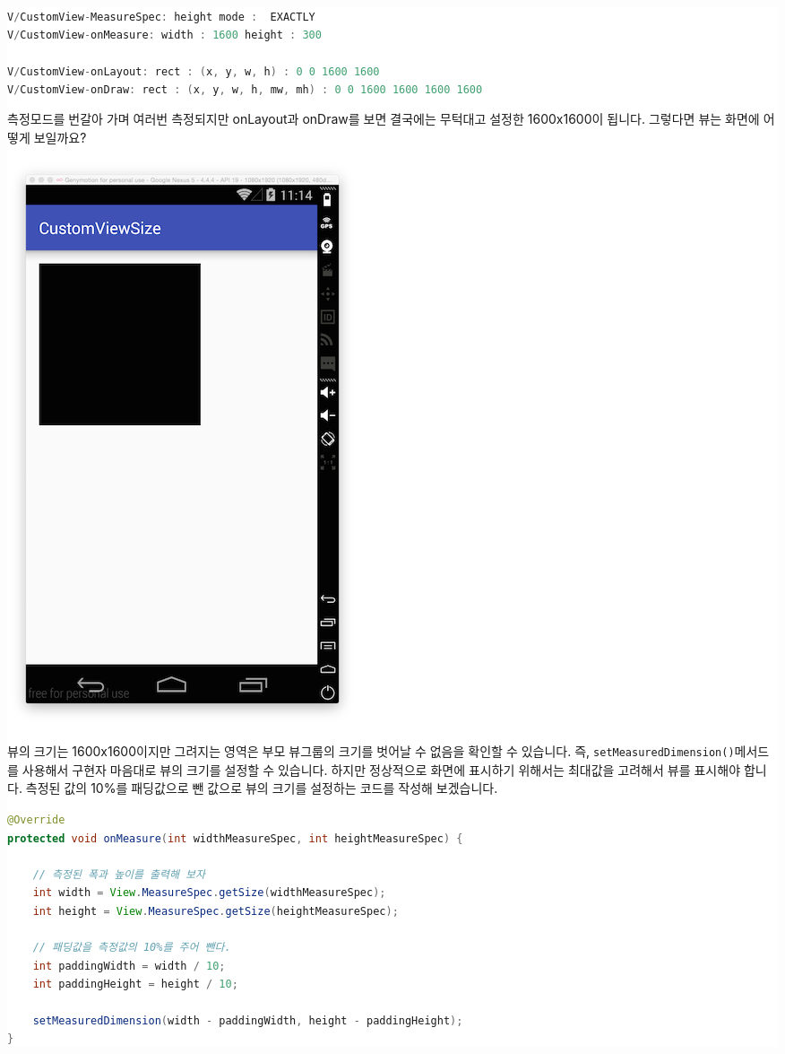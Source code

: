 ```java
V/CustomView-MeasureSpec: height mode :  EXACTLY
V/CustomView-onMeasure: width : 1600 height : 300

V/CustomView-onLayout: rect : (x, y, w, h) : 0 0 1600 1600
V/CustomView-onDraw: rect : (x, y, w, h, mw, mh) : 0 0 1600 1600 1600 1600
```

측정모드를 번갈아 가며 여러번 측정되지만 onLayout과 onDraw를 보면 결국에는 무턱대고 설정한 1600x1600이 됩니다. 그렇다면 뷰는 화면에 어떻게 보일까요?

![](../../.gitbook/assets/img03.png)

뷰의 크기는 1600x1600이지만 그려지는 영역은 부모 뷰그룹의 크기를 벗어날 수 없음을 확인할 수 있습니다. 즉, `setMeasuredDimension()`메서드를 사용해서 구현자 마음대로 뷰의 크기를 설정할 수 있습니다. 하지만 정상적으로 화면에 표시하기 위해서는 최대값을 고려해서 뷰를 표시해야 합니다. 측정된 값의 10%를 패딩값으로 뺀 값으로 뷰의 크기를 설정하는 코드를 작성해 보겠습니다.

```java
@Override
protected void onMeasure(int widthMeasureSpec, int heightMeasureSpec) {

    // 측정된 폭과 높이를 출력해 보자
    int width = View.MeasureSpec.getSize(widthMeasureSpec);
    int height = View.MeasureSpec.getSize(heightMeasureSpec);

    // 패딩값을 측정값의 10%를 주어 뺀다.
    int paddingWidth = width / 10;
    int paddingHeight = height / 10;

    setMeasuredDimension(width - paddingWidth, height - paddingHeight);
}
```
